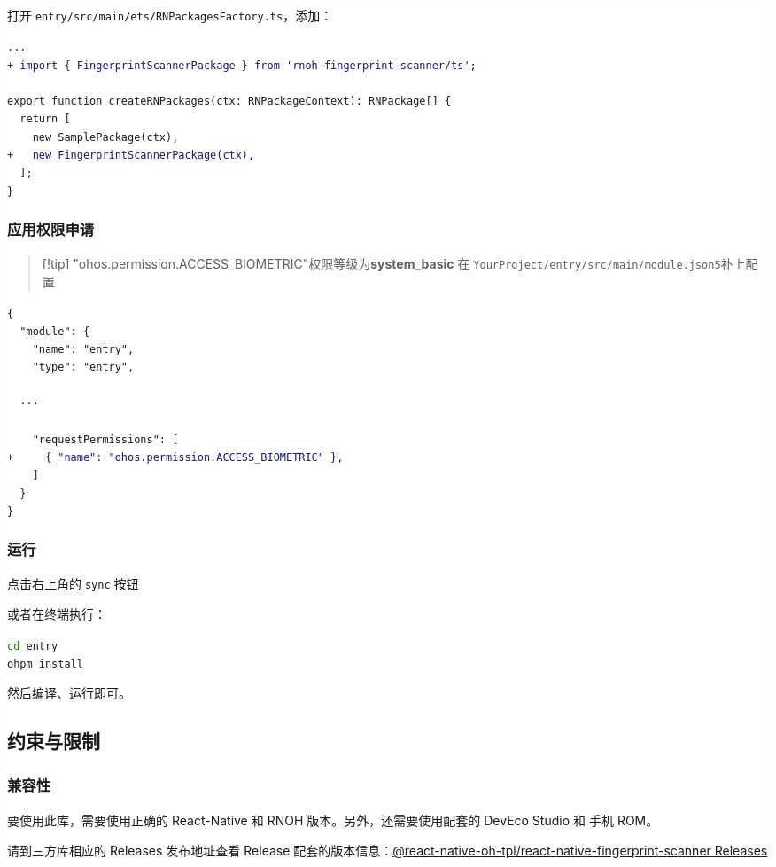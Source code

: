 打开 `entry/src/main/ets/RNPackagesFactory.ts`，添加：

```diff
...
+ import { FingerprintScannerPackage } from 'rnoh-fingerprint-scanner/ts';

export function createRNPackages(ctx: RNPackageContext): RNPackage[] {
  return [
    new SamplePackage(ctx),
+   new FingerprintScannerPackage(ctx),
  ];
}
```

### 应用权限申请

> [!tip] "ohos.permission.ACCESS_BIOMETRIC"权限等级为<B>system_basic</B>
在 `YourProject/entry/src/main/module.json5`补上配置

```diff
{
  "module": {
    "name": "entry",
    "type": "entry",

  ···

    "requestPermissions": [
+     { "name": "ohos.permission.ACCESS_BIOMETRIC" },
    ]
  }
}
```

### 运行

点击右上角的 `sync` 按钮

或者在终端执行：

```bash
cd entry
ohpm install
```

然后编译、运行即可。

## 约束与限制

### 兼容性

要使用此库，需要使用正确的 React-Native 和 RNOH 版本。另外，还需要使用配套的 DevEco Studio 和 手机 ROM。

请到三方库相应的 Releases 发布地址查看 Release 配套的版本信息：[@react-native-oh-tpl/react-native-fingerprint-scanner Releases](https://github.com/react-native-oh-library/react-native-fingerprint-scanner/releases)
